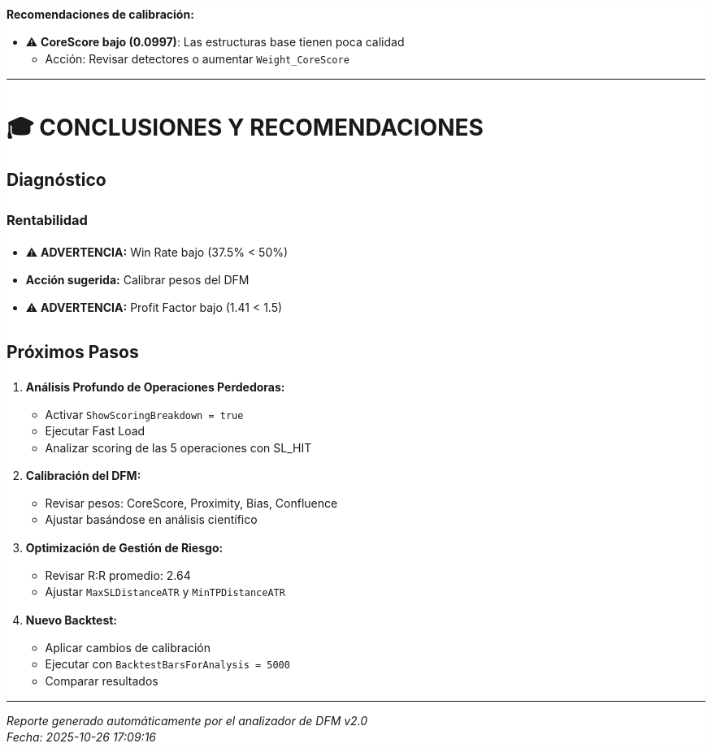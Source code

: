 **Recomendaciones de calibración:**

- ⚠️ **CoreScore bajo (0.0997)**: Las estructuras base tienen poca calidad
  - Acción: Revisar detectores o aumentar `Weight_CoreScore`

---

# 🎓 CONCLUSIONES Y RECOMENDACIONES

## Diagnóstico

### Rentabilidad

- ⚠️ **ADVERTENCIA:** Win Rate bajo (37.5% < 50%)
- **Acción sugerida:** Calibrar pesos del DFM

- ⚠️ **ADVERTENCIA:** Profit Factor bajo (1.41 < 1.5)


## Próximos Pasos

1. **Análisis Profundo de Operaciones Perdedoras:**
   - Activar `ShowScoringBreakdown = true`
   - Ejecutar Fast Load
   - Analizar scoring de las 5 operaciones con SL_HIT

2. **Calibración del DFM:**
   - Revisar pesos: CoreScore, Proximity, Bias, Confluence
   - Ajustar basándose en análisis científico

3. **Optimización de Gestión de Riesgo:**
   - Revisar R:R promedio: 2.64
   - Ajustar `MaxSLDistanceATR` y `MinTPDistanceATR`

4. **Nuevo Backtest:**
   - Aplicar cambios de calibración
   - Ejecutar con `BacktestBarsForAnalysis = 5000`
   - Comparar resultados

---

*Reporte generado automáticamente por el analizador de DFM v2.0*  
*Fecha: 2025-10-26 17:09:16*
